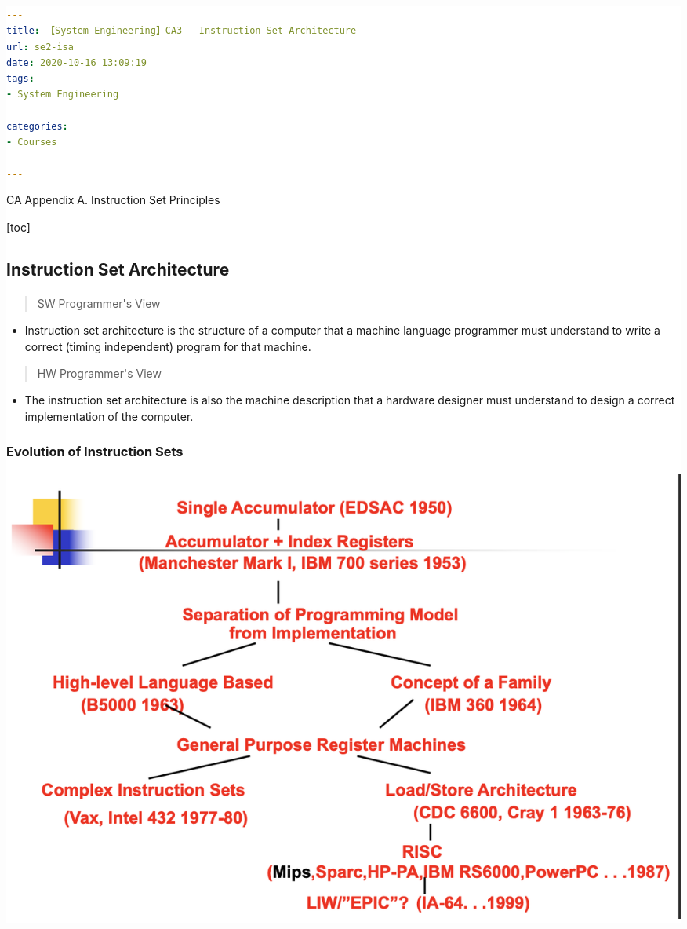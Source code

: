 ```yaml
---
title: 【System Engineering】CA3 - Instruction Set Architecture
url: se2-isa
date: 2020-10-16 13:09:19
tags: 
- System Engineering

categories: 
- Courses

---
```


CA Appendix A. Instruction Set Principles



[toc]



## Instruction Set Architecture 

> SW Programmer's View
- Instruction set architecture is the structure of a computer that a machine language programmer must understand to write a correct (timing independent) program for that machine.

> HW Programmer's View
- The instruction set architecture is also the machine description that a hardware designer must understand to design a correct implementation of the computer.

### Evolution of Instruction Sets

![](img/10-16-13-13-27.png)
